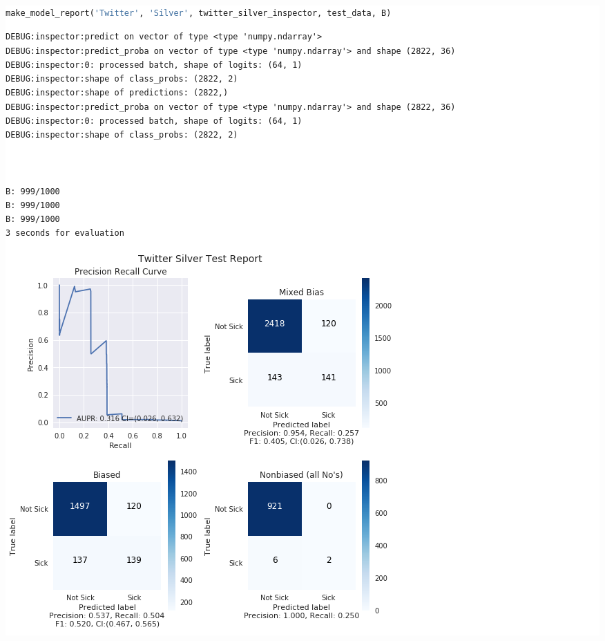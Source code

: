 

```python
make_model_report('Twitter', 'Silver', twitter_silver_inspector, test_data, B)
```

    DEBUG:inspector:predict on vector of type <type 'numpy.ndarray'>
    DEBUG:inspector:predict_proba on vector of type <type 'numpy.ndarray'> and shape (2822, 36)
    DEBUG:inspector:0: processed batch, shape of logits: (64, 1)
    DEBUG:inspector:shape of class_probs: (2822, 2)
    DEBUG:inspector:shape of predictions: (2822,)
    DEBUG:inspector:predict_proba on vector of type <type 'numpy.ndarray'> and shape (2822, 36)
    DEBUG:inspector:0: processed batch, shape of logits: (64, 1)
    DEBUG:inspector:shape of class_probs: (2822, 2)


    
    B: 999/1000          
    B: 999/1000 
    B: 999/1000 
    3 seconds for evaluation
    



![png](Official%20Results_files/Official%20Results_15_2.png)


